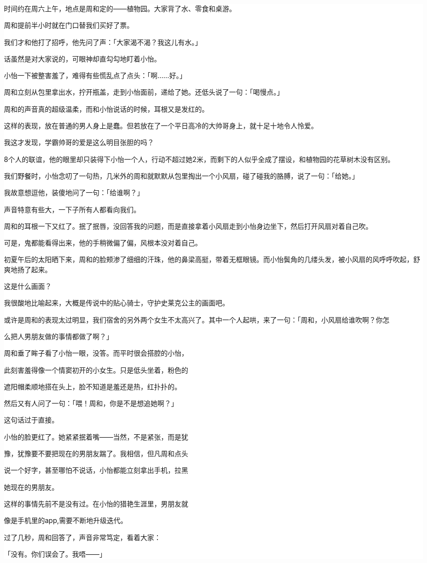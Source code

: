 时间约在周六上午，地点是周和定的——植物园。大家背了水、零食和桌游。

周和提前半小时就在门口替我们买好了票。

我们才和他打了招呼，他先问了声：「大家渴不渴？我这儿有水。」

话虽然是对大家说的，可眼神却直勾勾地盯着小怡。

小怡一下被整害羞了，难得有些慌乱点了点头：「啊……好。」

周和立刻从包里拿出水，拧开瓶盖，走到小怡面前，递给了她。还低头说了一句：「喝慢点。」

周和的声音真的超级温柔，而和小怡说话的时候，耳根又是发红的。

这样的表现，放在普通的男人身上是蠢。但若放在了一个平日高冷的大帅哥身上，就十足十地令人怜爱。

我这才发现，学霸帅哥的爱是这么明目张胆的吗？

8个人的联谊，他的眼里却只装得下小怡一个人，行动不超过她2米，而剩下的人似乎全成了摆设，和植物园的花草树木没有区别。

我们野餐时，小怡念叨了一句热，几米外的周和就默默从包里掏出一个小风扇，碰了碰我的胳膊，说了一句：「给她。」

我故意想逗他，装傻地问了一句：「给谁啊？」

声音特意有些大，一下子所有人都看向我们。

周和的耳根一下又红了。抿了抿唇，没回答我的问题，而是直接拿着小风扇走到小怡身边坐下，然后打开风扇对着自己吹。

可是，鬼都能看得出来，他的手稍微偏了偏，风根本没对着自己。

初夏午后的太阳晒下来，周和的脸颊渗了细细的汗珠，他的鼻梁高挺，带着无框眼镜。而小怡鬓角的几缕头发，被小风扇的风呼呼吹起，舒爽地扬了起来。

这是什么画面？

我很酸地比喻起来，大概是传说中的贴心骑士，守护史莱克公主的画面吧。

或许是周和的表现太过明显，我们宿舍的另外两个女生不太高兴了。其中一个人起哄，来了一句：「周和，小风扇给谁吹啊？你怎

么把人男朋友做的事情都做了啊？」

周和垂了眸子看了小怡一眼，没答。而平时很会搭腔的小怡，

此刻害羞得像一个情窦初开的小女生。只是低头坐着，粉色的

遮阳帽柔顺地搭在头上，脸不知道是羞还是热，红扑扑的。

然后又有人问了一句：「喂！周和，你是不是想追她啊？」

这句话过于直接。

小怡的脸更红了。她紧紧抿着嘴——当然，不是紧张，而是犹

豫，犹豫要不要把现在的男朋友踹了。我相信，但凡周和点头

说一个好字，甚至哪怕不说话，小怡都能立刻拿出手机，拉黑

她现在的男朋友。

这样的事情先前不是没有过。在小怡的猎艳生涯里，男朋友就

像是手机里的app,需要不断地升级迭代。

过了几秒，周和回答了，声音非常笃定，看着大家：

「没有。你们误会了。我唔——」
